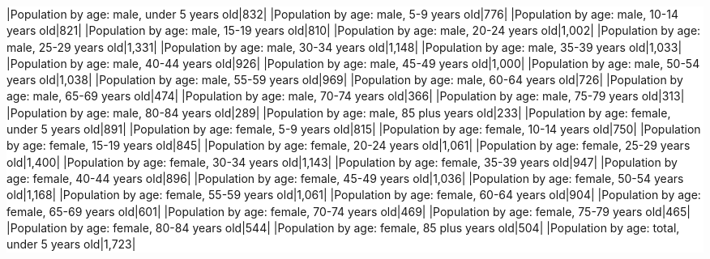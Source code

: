 |Population by age: male, under 5 years old|832|
|Population by age: male, 5-9 years old|776|
|Population by age: male, 10-14 years old|821|
|Population by age: male, 15-19 years old|810|
|Population by age: male, 20-24 years old|1,002|
|Population by age: male, 25-29 years old|1,331|
|Population by age: male, 30-34 years old|1,148|
|Population by age: male, 35-39 years old|1,033|
|Population by age: male, 40-44 years old|926|
|Population by age: male, 45-49 years old|1,000|
|Population by age: male, 50-54 years old|1,038|
|Population by age: male, 55-59 years old|969|
|Population by age: male, 60-64 years old|726|
|Population by age: male, 65-69 years old|474|
|Population by age: male, 70-74 years old|366|
|Population by age: male, 75-79 years old|313|
|Population by age: male, 80-84 years old|289|
|Population by age: male, 85 plus years old|233|
|Population by age: female, under 5 years old|891|
|Population by age: female, 5-9 years old|815|
|Population by age: female, 10-14 years old|750|
|Population by age: female, 15-19 years old|845|
|Population by age: female, 20-24 years old|1,061|
|Population by age: female, 25-29 years old|1,400|
|Population by age: female, 30-34 years old|1,143|
|Population by age: female, 35-39 years old|947|
|Population by age: female, 40-44 years old|896|
|Population by age: female, 45-49 years old|1,036|
|Population by age: female, 50-54 years old|1,168|
|Population by age: female, 55-59 years old|1,061|
|Population by age: female, 60-64 years old|904|
|Population by age: female, 65-69 years old|601|
|Population by age: female, 70-74 years old|469|
|Population by age: female, 75-79 years old|465|
|Population by age: female, 80-84 years old|544|
|Population by age: female, 85 plus years old|504|
|Population by age: total, under 5 years old|1,723|